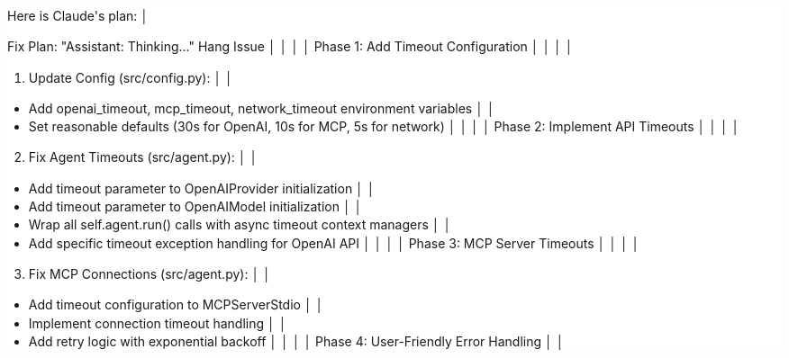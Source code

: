 Here is Claude's plan:                                                                                                                                                                                                                   │

 Fix Plan: "Assistant: Thinking..." Hang Issue                                                                                                                                                                                        │ │
                                                                                                                                                                                                                                      │ │
 Phase 1: Add Timeout Configuration                                                                                                                                                                                                   │ │
                                                                                                                                                                                                                                      │ │
 1. Update Config (src/config.py):                                                                                                                                                                                                    │ │
   - Add openai_timeout, mcp_timeout, network_timeout environment variables                                                                                                                                                           │ │
   - Set reasonable defaults (30s for OpenAI, 10s for MCP, 5s for network)                                                                                                                                                            │ │
                                                                                                                                                                                                                                      │ │
 Phase 2: Implement API Timeouts                                                                                                                                                                                                      │ │
                                                                                                                                                                                                                                      │ │
 2. Fix Agent Timeouts (src/agent.py):                                                                                                                                                                                                │ │
   - Add timeout parameter to OpenAIProvider initialization                                                                                                                                                                           │ │
   - Add timeout parameter to OpenAIModel initialization                                                                                                                                                                              │ │
   - Wrap all self.agent.run() calls with async timeout context managers                                                                                                                                                              │ │
   - Add specific timeout exception handling for OpenAI API                                                                                                                                                                           │ │
                                                                                                                                                                                                                                      │ │
 Phase 3: MCP Server Timeouts                                                                                                                                                                                                         │ │
                                                                                                                                                                                                                                      │ │
 3. Fix MCP Connections (src/agent.py):                                                                                                                                                                                               │ │
   - Add timeout configuration to MCPServerStdio                                                                                                                                                                                      │ │
   - Implement connection timeout handling                                                                                                                                                                                            │ │
   - Add retry logic with exponential backoff                                                                                                                                                                                         │ │
                                                                                                                                                                                                                                      │ │
 Phase 4: User-Friendly Error Handling                                                                                                                                                                                                │ │